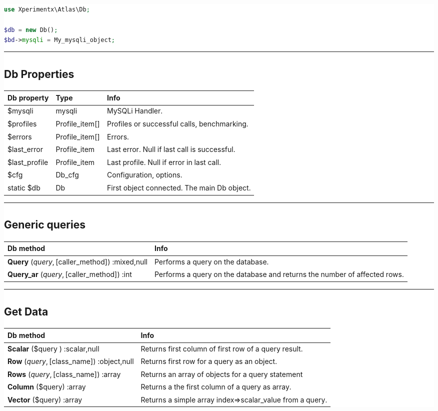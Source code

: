 ```php
use Xperimentx\Atlas\Db;

$db = new Db();
$bd->mysqli = My_mysqli_object;

```

---

## Db Properties

|Db property        |Type           |Info            |
|:------------------|:--------------|:---------------|
| $mysqli           |mysqli         |MySQLi Handler.                                |
| $profiles         |Profile_item[] |Profiles or successful calls, benchmarking.    |
| $errors           |Profile_item[] |Errors.                                        |
| $last_error       |Profile_item   |Last error. Null if last call is successful.   |
| $last_profile     |Profile_item   |Last profile. Null if error in last call.      |
| $cfg              |Db_cfg         |Configuration, options.                        |
| static $db        |Db             |First object connected. The main Db object.    |



---



## Generic queries

|Db method   |Info   |
|:-----------|:------|
|**Query**    ($query, [$caller_method]) :mixed,null| Performs a query on the database.|
|**Query_ar** ($query, [$caller_method]) :int| Performs a query on the database and returns the number of affected rows.|


---


## Get Data

|Db method   |Info   |
|:-----------|:------|
|**Scalar** ($query ) :scalar,null            | Returns first column of first row of a query result.|
|**Row**    ($query, [$class_name]) :object,null| Returns first row for a query as an object.|
|**Rows**   ($query, [$class_name]) :array | Returns an array of objects for a query statement|    
|**Column** ($query)              :array | Returns a the first column of a query as array.|
|**Vector** ($query)              :array | Returns a simple array index=>scalar_value from a query.|    
